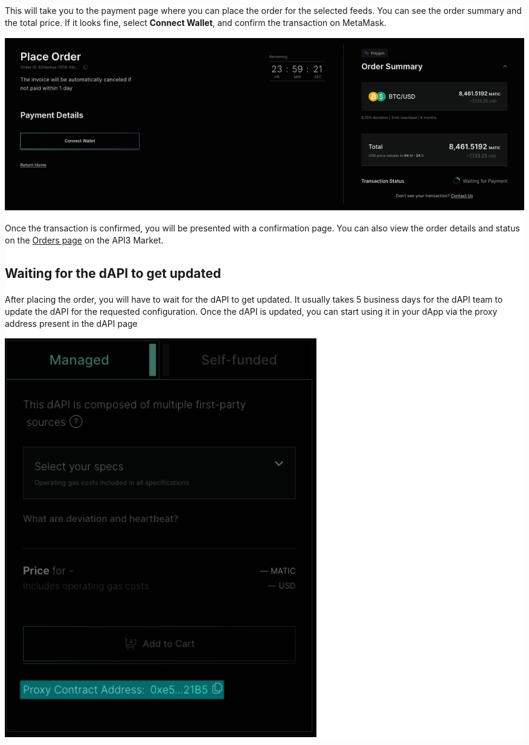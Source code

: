 This will take you to the payment page where you can place the order for the
selected feeds. You can see the order summary and the total price. If it looks
fine, select **Connect Wallet**, and confirm the transaction on MetaMask.

<img src="../../assets/images/managed_3.png" />

Once the transaction is confirmed, you will be presented with a confirmation
page. You can also view the order details and status on the
[Orders page<ExternalLinkImage/>](https://market.api3.org/orders) on the API3
Market.

## Waiting for the dAPI to get updated

After placing the order, you will have to wait for the dAPI to get updated. It
usually takes 5 business days for the dAPI team to update the dAPI for the
requested configuration. Once the dAPI is updated, you can start using it in
your dApp via the proxy address present in the dAPI page

<img src="../../assets/images/managed-proxy-address.png" style="width:60%"/>
